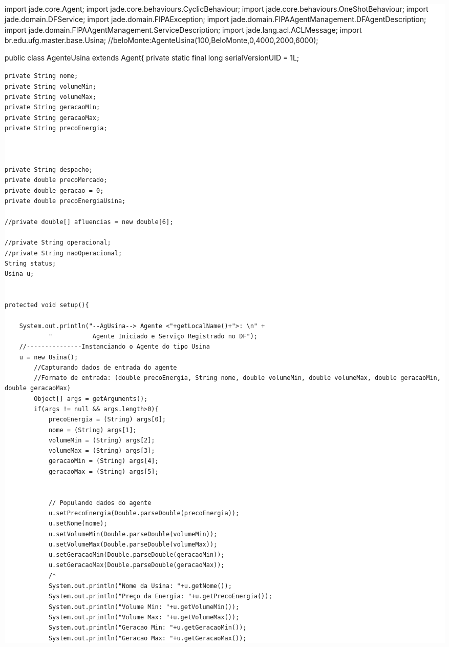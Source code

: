 import jade.core.Agent;
import jade.core.behaviours.CyclicBehaviour;
import jade.core.behaviours.OneShotBehaviour;
import jade.domain.DFService;
import jade.domain.FIPAException;
import jade.domain.FIPAAgentManagement.DFAgentDescription;
import jade.domain.FIPAAgentManagement.ServiceDescription;
import jade.lang.acl.ACLMessage;
import br.edu.ufg.master.base.Usina;
//beloMonte:AgenteUsina(100,BeloMonte,0,4000,2000,6000);

public class AgenteUsina extends Agent{
	private static final long serialVersionUID = 1L;
	
	private String nome;
	private String volumeMin;
	private String volumeMax;
	private String geracaoMin;
	private String geracaoMax;
	private String precoEnergia;
	
	
	
	private String despacho;
	private double precoMercado;
	private double geracao = 0;
	private double precoEnergiaUsina;
	
	//private double[] afluencias = new double[6];
	
	//private String operacional;
	//private String naoOperacional;
	String status;
	Usina u;
	
	
	protected void setup(){
		
		System.out.println("--AgUsina--> Agente <"+getLocalName()+">: \n" +
				"           Agente Iniciado e Serviço Registrado no DF");
		//---------------Instanciando o Agente do tipo Usina
		u = new Usina();
			//Capturando dados de entrada do agente
			//Formato de entrada: (double precoEnergia, String nome, double volumeMin, double volumeMax, double geracaoMin, double geracaoMax)
			Object[] args = getArguments();
			if(args != null && args.length>0){
				precoEnergia = (String) args[0];
				nome = (String) args[1];
				volumeMin = (String) args[2];
				volumeMax = (String) args[3];
				geracaoMin = (String) args[4];
				geracaoMax = (String) args[5];
				
				
				// Populando dados do agente
				u.setPrecoEnergia(Double.parseDouble(precoEnergia));
				u.setNome(nome);
				u.setVolumeMin(Double.parseDouble(volumeMin));
				u.setVolumeMax(Double.parseDouble(volumeMax));
				u.setGeracaoMin(Double.parseDouble(geracaoMin));
				u.setGeracaoMax(Double.parseDouble(geracaoMax));
				/*	
				System.out.println("Nome da Usina: "+u.getNome());
				System.out.println("Preço da Energia: "+u.getPrecoEnergia());
				System.out.println("Volume Min: "+u.getVolumeMin());
				System.out.println("Volume Max: "+u.getVolumeMax());
				System.out.println("Geracao Min: "+u.getGeracaoMin());
				System.out.println("Geracao Max: "+u.getGeracaoMax());